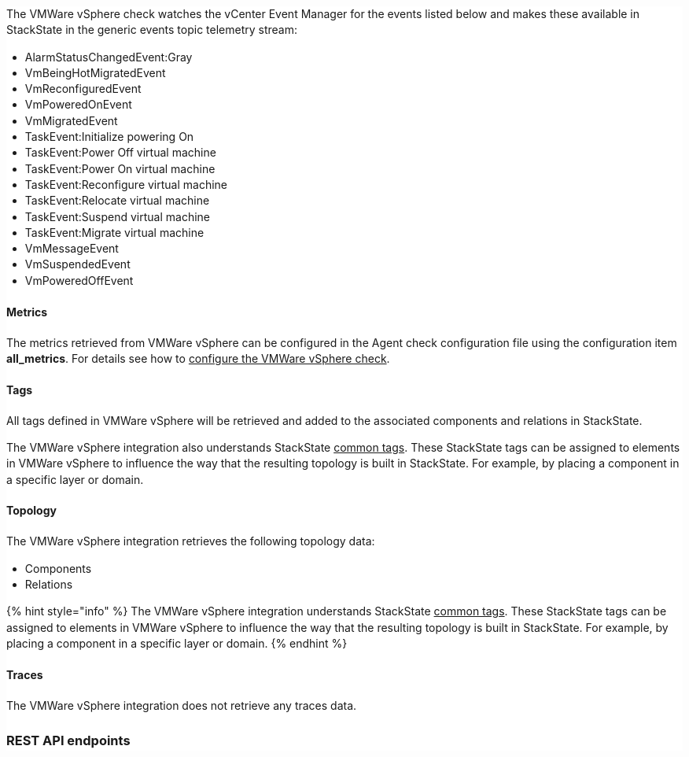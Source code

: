 The VMWare vSphere check watches the vCenter Event Manager for the events listed below and makes these available in StackState in the generic events topic telemetry stream:

* AlarmStatusChangedEvent:Gray
* VmBeingHotMigratedEvent
* VmReconfiguredEvent
* VmPoweredOnEvent
* VmMigratedEvent
* TaskEvent:Initialize powering On
* TaskEvent:Power Off virtual machine
* TaskEvent:Power On virtual machine
* TaskEvent:Reconfigure virtual machine
* TaskEvent:Relocate virtual machine
* TaskEvent:Suspend virtual machine
* TaskEvent:Migrate virtual machine
* VmMessageEvent
* VmSuspendedEvent
* VmPoweredOffEvent

#### Metrics

The metrics retrieved from VMWare vSphere can be configured in the Agent check configuration file using the configuration item **all\_metrics**. For details see how to [configure the VMWare vSphere check](vsphere.md#configure).

#### Tags

All tags defined in VMWare vSphere will be retrieved and added to the associated components and relations in StackState. 

The VMWare vSphere integration also understands StackState [common tags](../../configure/topology/tagging.md#common-tags). These StackState tags can be assigned to elements in VMWare vSphere to influence the way that the resulting topology is built in StackState. For example, by placing a component in a specific layer or domain.

#### Topology

The VMWare vSphere integration retrieves the following topology data:

* Components
* Relations

{% hint style="info" %}
The VMWare vSphere integration understands StackState [common tags](../../configure/topology/tagging.md#common-tags). These StackState tags can be assigned to elements in VMWare vSphere to influence the way that the resulting topology is built in StackState. For example, by placing a component in a specific layer or domain.
{% endhint %}

#### Traces

The VMWare vSphere integration does not retrieve any traces data.

### REST API endpoints
